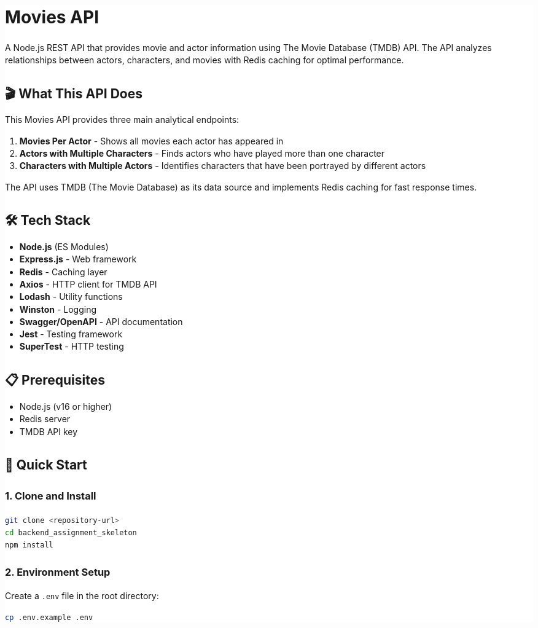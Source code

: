 # Movies API

A Node.js REST API that provides movie and actor information using The Movie Database (TMDB) API. The API analyzes relationships between actors, characters, and movies with Redis caching for optimal performance.

## 🎬 What This API Does

This Movies API provides three main analytical endpoints:

1. **Movies Per Actor** - Shows all movies each actor has appeared in
2. **Actors with Multiple Characters** - Finds actors who have played more than one character
3. **Characters with Multiple Actors** - Identifies characters that have been portrayed by different actors

The API uses TMDB (The Movie Database) as its data source and implements Redis caching for fast response times.

## 🛠 Tech Stack

- **Node.js** (ES Modules)
- **Express.js** - Web framework
- **Redis** - Caching layer
- **Axios** - HTTP client for TMDB API
- **Lodash** - Utility functions
- **Winston** - Logging
- **Swagger/OpenAPI** - API documentation
- **Jest** - Testing framework
- **SuperTest** - HTTP testing

## 📋 Prerequisites

- Node.js (v16 or higher)
- Redis server
- TMDB API key

## 🚀 Quick Start

### 1. Clone and Install

```bash
git clone <repository-url>
cd backend_assignment_skeleton
npm install
```

### 2. Environment Setup

Create a `.env` file in the root directory:

```bash
cp .env.example .env
```
